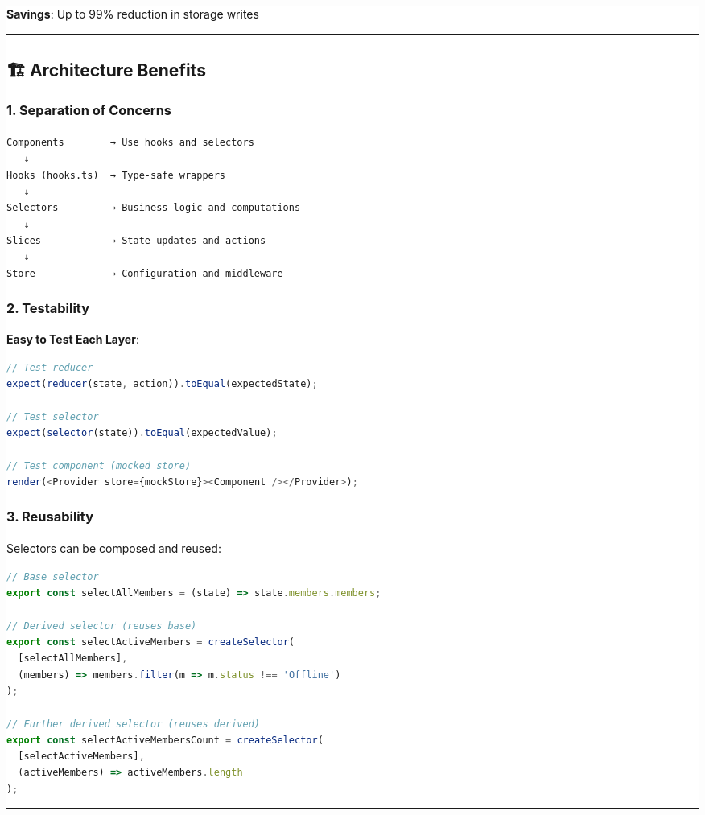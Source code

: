 **Savings**: Up to 99% reduction in storage writes

---

## 🏗️ Architecture Benefits

### 1. Separation of Concerns

```
Components        → Use hooks and selectors
   ↓
Hooks (hooks.ts)  → Type-safe wrappers
   ↓
Selectors         → Business logic and computations
   ↓
Slices            → State updates and actions
   ↓
Store             → Configuration and middleware
```

### 2. Testability

**Easy to Test Each Layer**:

```typescript
// Test reducer
expect(reducer(state, action)).toEqual(expectedState);

// Test selector
expect(selector(state)).toEqual(expectedValue);

// Test component (mocked store)
render(<Provider store={mockStore}><Component /></Provider>);
```

### 3. Reusability

Selectors can be composed and reused:

```typescript
// Base selector
export const selectAllMembers = (state) => state.members.members;

// Derived selector (reuses base)
export const selectActiveMembers = createSelector(
  [selectAllMembers],
  (members) => members.filter(m => m.status !== 'Offline')
);

// Further derived selector (reuses derived)
export const selectActiveMembersCount = createSelector(
  [selectActiveMembers],
  (activeMembers) => activeMembers.length
);
```

---